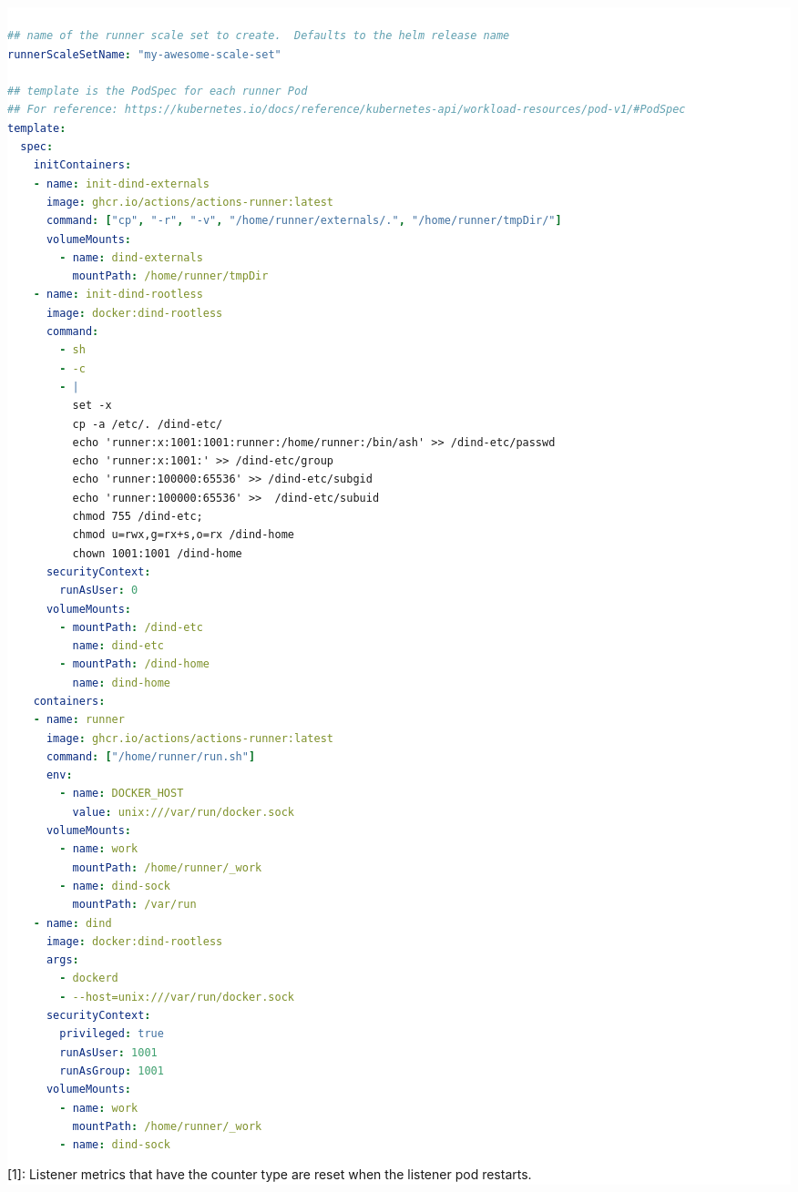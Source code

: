 ```yaml

## name of the runner scale set to create.  Defaults to the helm release name
runnerScaleSetName: "my-awesome-scale-set"

## template is the PodSpec for each runner Pod
## For reference: https://kubernetes.io/docs/reference/kubernetes-api/workload-resources/pod-v1/#PodSpec
template:
  spec:
    initContainers:
    - name: init-dind-externals
      image: ghcr.io/actions/actions-runner:latest
      command: ["cp", "-r", "-v", "/home/runner/externals/.", "/home/runner/tmpDir/"]
      volumeMounts:
        - name: dind-externals
          mountPath: /home/runner/tmpDir
    - name: init-dind-rootless
      image: docker:dind-rootless
      command:
        - sh
        - -c
        - |
          set -x
          cp -a /etc/. /dind-etc/
          echo 'runner:x:1001:1001:runner:/home/runner:/bin/ash' >> /dind-etc/passwd
          echo 'runner:x:1001:' >> /dind-etc/group
          echo 'runner:100000:65536' >> /dind-etc/subgid
          echo 'runner:100000:65536' >>  /dind-etc/subuid
          chmod 755 /dind-etc;
          chmod u=rwx,g=rx+s,o=rx /dind-home
          chown 1001:1001 /dind-home
      securityContext:
        runAsUser: 0
      volumeMounts:
        - mountPath: /dind-etc
          name: dind-etc
        - mountPath: /dind-home
          name: dind-home
    containers:
    - name: runner
      image: ghcr.io/actions/actions-runner:latest
      command: ["/home/runner/run.sh"]
      env:
        - name: DOCKER_HOST
          value: unix:///var/run/docker.sock
      volumeMounts:
        - name: work
          mountPath: /home/runner/_work
        - name: dind-sock
          mountPath: /var/run
    - name: dind
      image: docker:dind-rootless
      args:
        - dockerd
        - --host=unix:///var/run/docker.sock
      securityContext:
        privileged: true
        runAsUser: 1001
        runAsGroup: 1001
      volumeMounts:
        - name: work
          mountPath: /home/runner/_work
        - name: dind-sock
```

[1]: Listener metrics that have the counter type are reset when the listener pod restarts.